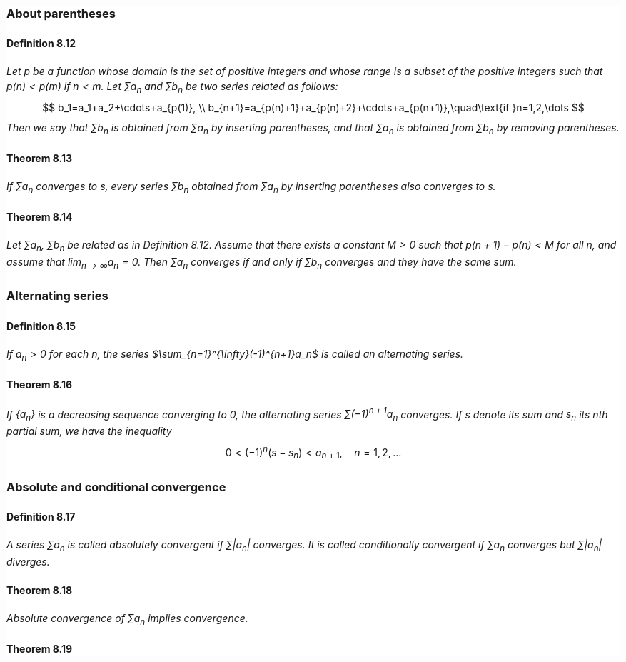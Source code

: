 ### About parentheses

#### Definition 8.12

*Let $p$ be a function whose domain is the set of positive integers and whose range is a subset of the positive integers such that $p(n)<p(m)$ if $n<m$. Let $\sum a_n$ and $\sum b_n$ be two series related as follows:*
$$
b_1=a_1+a_2+\cdots+a_{p(1)},
\\
b_{n+1}=a_{p(n)+1}+a_{p(n)+2}+\cdots+a_{p(n+1)},\quad\text{if }n=1,2,\dots
$$
*Then we say that $\sum b_n$ is obtained from $\sum a_n$ by inserting parentheses, and that $\sum a_n$ is obtained from $\sum b_n$ by removing parentheses.*

#### Theorem 8.13

*If $\sum a_n$ converges to $s$, every series $\sum b_n$ obtained from $\sum a_n$ by inserting parentheses also converges to $s$.*

#### Theorem 8.14

*Let $\sum a_n$, $\sum b_n$ be related as in Definition 8.12. Assume that there exists a constant $M>0$ such that $p(n+1)-p(n)<M$ for all $n$, and assume that $\lim_{n\to\infty}a_n=0$. Then $\sum a_n$ converges if and only if $\sum b_n$ converges and they have the same sum.*

### Alternating series

#### Definition 8.15

*If $a_n>0$ for each $n$, the series $\sum_{n=1}^{\infty}(-1)^{n+1}a_n$ is called an alternating series.*

#### Theorem 8.16

*If $\{a_n\}$ is a decreasing sequence converging to $0$, the alternating series $\sum(-1)^{n+1}a_n$ converges. If $s$ denote its sum and $s_n$ its $n$th partial sum, we have the inequality*
$$
0<(-1)^n(s-s_n)<a_{n+1},\quad n=1,2,\dots
$$

### Absolute and conditional convergence

#### Definition 8.17

*A series $\sum a_n$ is called absolutely convergent if $\sum |a_n|$ converges. It is called conditionally convergent if $\sum a_n$ converges but $\sum |a_n|$ diverges.*  

#### Theorem 8.18

*Absolute convergence of $\sum a_n$ implies convergence.* 

#### Theorem 8.19
